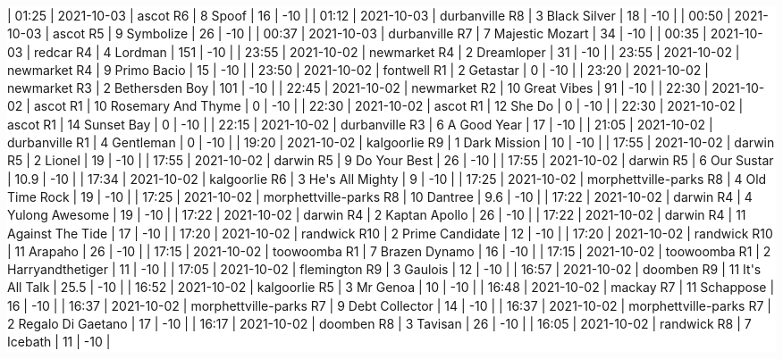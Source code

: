 | 01:25    | 2021-10-03 | ascot R6                      | 8 Spoof               |  16   |      -10 |
| 01:12    | 2021-10-03 | durbanville R8                | 3 Black Silver        |  18   |      -10 |
| 00:50    | 2021-10-03 | ascot R5                      | 9 Symbolize           |  26   |      -10 |
| 00:37    | 2021-10-03 | durbanville R7                | 7 Majestic Mozart     |  34   |      -10 |
| 00:35    | 2021-10-03 | redcar R4                     | 4 Lordman             | 151   |      -10 |
| 23:55    | 2021-10-02 | newmarket R4                  | 2 Dreamloper          |  31   |      -10 |
| 23:55    | 2021-10-02 | newmarket R4                  | 9 Primo Bacio         |  15   |      -10 |
| 23:50    | 2021-10-02 | fontwell R1                   | 2 Getastar            |   0   |      -10 |
| 23:20    | 2021-10-02 | newmarket R3                  | 2 Bethersden Boy      | 101   |      -10 |
| 22:45    | 2021-10-02 | newmarket R2                  | 10 Great Vibes        |  91   |      -10 |
| 22:30    | 2021-10-02 | ascot R1                      | 10 Rosemary And Thyme |   0   |      -10 |
| 22:30    | 2021-10-02 | ascot R1                      | 12 She Do             |   0   |      -10 |
| 22:30    | 2021-10-02 | ascot R1                      | 14 Sunset Bay         |   0   |      -10 |
| 22:15    | 2021-10-02 | durbanville R3                | 6 A Good Year         |  17   |      -10 |
| 21:05    | 2021-10-02 | durbanville R1                | 4 Gentleman           |   0   |      -10 |
| 19:20    | 2021-10-02 | kalgoorlie R9                 | 1 Dark Mission        |  10   |      -10 |
| 17:55    | 2021-10-02 | darwin R5                     | 2 Lionel              |  19   |      -10 |
| 17:55    | 2021-10-02 | darwin R5                     | 9 Do Your Best        |  26   |      -10 |
| 17:55    | 2021-10-02 | darwin R5                     | 6 Our Sustar          |  10.9 |      -10 |
| 17:34    | 2021-10-02 | kalgoorlie R6                 | 3 He's All Mighty     |   9   |      -10 |
| 17:25    | 2021-10-02 | morphettville-parks R8        | 4 Old Time Rock       |  19   |      -10 |
| 17:25    | 2021-10-02 | morphettville-parks R8        | 10 Dantree            |   9.6 |      -10 |
| 17:22    | 2021-10-02 | darwin R4                     | 4 Yulong Awesome      |  19   |      -10 |
| 17:22    | 2021-10-02 | darwin R4                     | 2 Kaptan Apollo       |  26   |      -10 |
| 17:22    | 2021-10-02 | darwin R4                     | 11 Against The Tide   |  17   |      -10 |
| 17:20    | 2021-10-02 | randwick R10                  | 2 Prime Candidate     |  12   |      -10 |
| 17:20    | 2021-10-02 | randwick R10                  | 11 Arapaho            |  26   |      -10 |
| 17:15    | 2021-10-02 | toowoomba R1                  | 7 Brazen Dynamo       |  16   |      -10 |
| 17:15    | 2021-10-02 | toowoomba R1                  | 2 Harryandthetiger    |  11   |      -10 |
| 17:05    | 2021-10-02 | flemington R9                 | 3 Gaulois             |  12   |      -10 |
| 16:57    | 2021-10-02 | doomben R9                    | 11 It's All Talk      |  25.5 |      -10 |
| 16:52    | 2021-10-02 | kalgoorlie R5                 | 3 Mr Genoa            |  10   |      -10 |
| 16:48    | 2021-10-02 | mackay R7                     | 11 Schappose          |  16   |      -10 |
| 16:37    | 2021-10-02 | morphettville-parks R7        | 9 Debt Collector      |  14   |      -10 |
| 16:37    | 2021-10-02 | morphettville-parks R7        | 2 Regalo Di Gaetano   |  17   |      -10 |
| 16:17    | 2021-10-02 | doomben R8                    | 3 Tavisan             |  26   |      -10 |
| 16:05    | 2021-10-02 | randwick R8                   | 7 Icebath             |  11   |      -10 |
